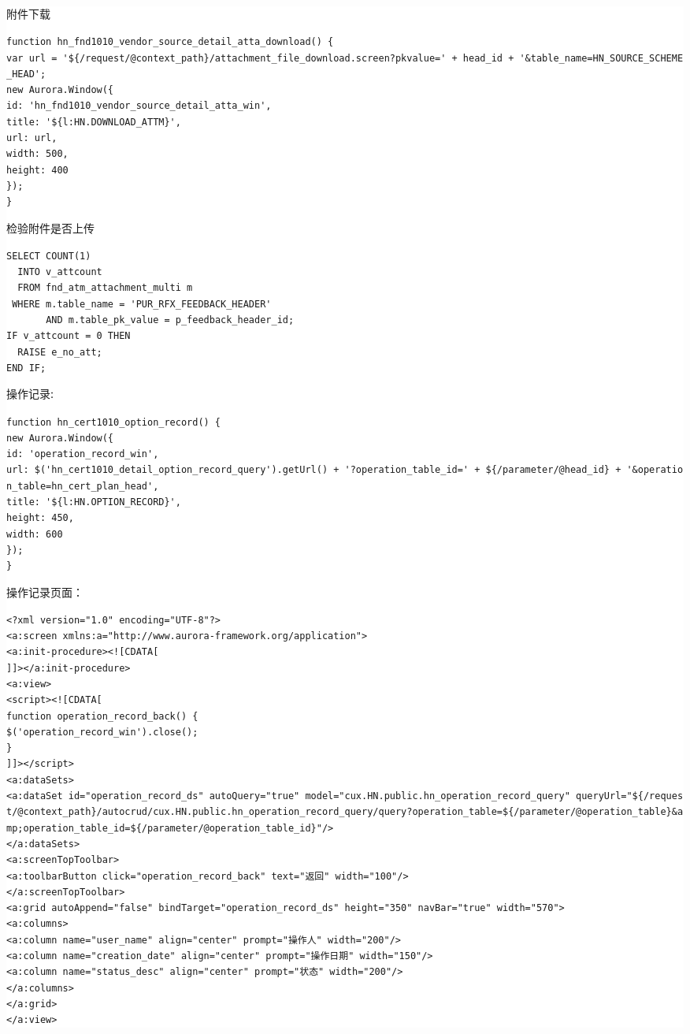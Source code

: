 附件下载

    function hn_fnd1010_vendor_source_detail_atta_download() {
    var url = '${/request/@context_path}/attachment_file_download.screen?pkvalue=' + head_id + '&table_name=HN_SOURCE_SCHEME_HEAD';
    new Aurora.Window({
    id: 'hn_fnd1010_vendor_source_detail_atta_win',
    title: '${l:HN.DOWNLOAD_ATTM}',
    url: url,
    width: 500,
    height: 400
    });
    }

检验附件是否上传

    SELECT COUNT(1)
      INTO v_attcount
      FROM fnd_atm_attachment_multi m
     WHERE m.table_name = 'PUR_RFX_FEEDBACK_HEADER'
           AND m.table_pk_value = p_feedback_header_id;
    IF v_attcount = 0 THEN
      RAISE e_no_att;
    END IF;


操作记录:

    function hn_cert1010_option_record() {
    new Aurora.Window({
    id: 'operation_record_win',
    url: $('hn_cert1010_detail_option_record_query').getUrl() + '?operation_table_id=' + ${/parameter/@head_id} + '&operation_table=hn_cert_plan_head',
    title: '${l:HN.OPTION_RECORD}',
    height: 450,
    width: 600
    });
    }

操作记录页面：

    <?xml version="1.0" encoding="UTF-8"?>
    <a:screen xmlns:a="http://www.aurora-framework.org/application">
    <a:init-procedure><![CDATA[
    ]]></a:init-procedure>
    <a:view>
    <script><![CDATA[
    function operation_record_back() {
    $('operation_record_win').close();
    }
    ]]></script>
    <a:dataSets>
    <a:dataSet id="operation_record_ds" autoQuery="true" model="cux.HN.public.hn_operation_record_query" queryUrl="${/request/@context_path}/autocrud/cux.HN.public.hn_operation_record_query/query?operation_table=${/parameter/@operation_table}&amp;operation_table_id=${/parameter/@operation_table_id}"/>
    </a:dataSets>
    <a:screenTopToolbar>
    <a:toolbarButton click="operation_record_back" text="返回" width="100"/>
    </a:screenTopToolbar>
    <a:grid autoAppend="false" bindTarget="operation_record_ds" height="350" navBar="true" width="570">
    <a:columns>
    <a:column name="user_name" align="center" prompt="操作人" width="200"/>
    <a:column name="creation_date" align="center" prompt="操作日期" width="150"/>
    <a:column name="status_desc" align="center" prompt="状态" width="200"/>
    </a:columns>
    </a:grid>
    </a:view>